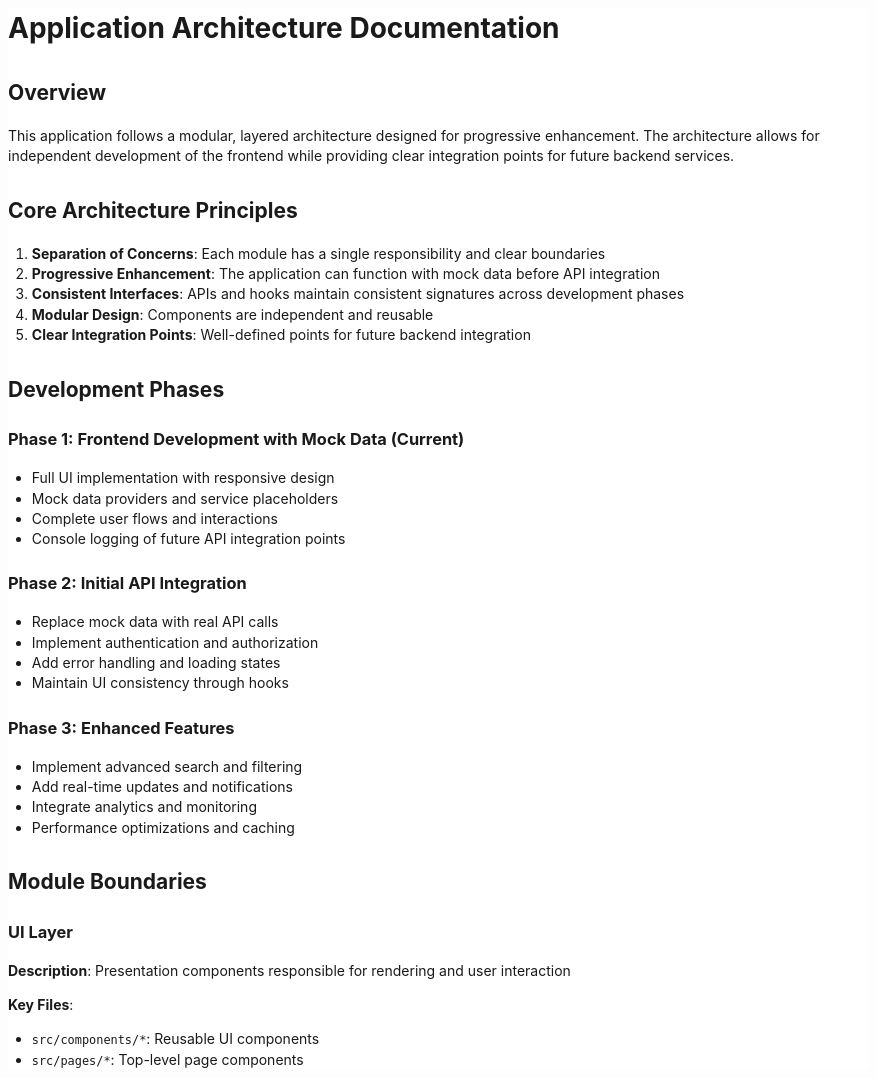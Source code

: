 
# Application Architecture Documentation

## Overview

This application follows a modular, layered architecture designed for progressive enhancement. The architecture allows for independent development of the frontend while providing clear integration points for future backend services.

## Core Architecture Principles

1. **Separation of Concerns**: Each module has a single responsibility and clear boundaries
2. **Progressive Enhancement**: The application can function with mock data before API integration
3. **Consistent Interfaces**: APIs and hooks maintain consistent signatures across development phases
4. **Modular Design**: Components are independent and reusable
5. **Clear Integration Points**: Well-defined points for future backend integration

## Development Phases

### Phase 1: Frontend Development with Mock Data (Current)

- Full UI implementation with responsive design
- Mock data providers and service placeholders
- Complete user flows and interactions
- Console logging of future API integration points

### Phase 2: Initial API Integration

- Replace mock data with real API calls
- Implement authentication and authorization
- Add error handling and loading states
- Maintain UI consistency through hooks

### Phase 3: Enhanced Features

- Implement advanced search and filtering
- Add real-time updates and notifications
- Integrate analytics and monitoring
- Performance optimizations and caching

## Module Boundaries

### UI Layer

**Description**: Presentation components responsible for rendering and user interaction

**Key Files**:
- `src/components/*`: Reusable UI components
- `src/pages/*`: Top-level page components
